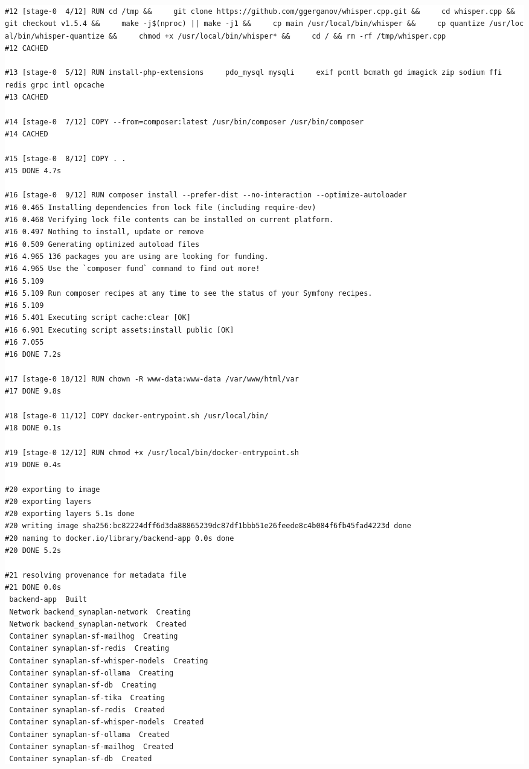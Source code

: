 ```
#12 [stage-0  4/12] RUN cd /tmp &&     git clone https://github.com/ggerganov/whisper.cpp.git &&     cd whisper.cpp &&     git checkout v1.5.4 &&     make -j$(nproc) || make -j1 &&     cp main /usr/local/bin/whisper &&     cp quantize /usr/local/bin/whisper-quantize &&     chmod +x /usr/local/bin/whisper* &&     cd / && rm -rf /tmp/whisper.cpp
#12 CACHED

#13 [stage-0  5/12] RUN install-php-extensions     pdo_mysql mysqli     exif pcntl bcmath gd imagick zip sodium ffi     redis grpc intl opcache
#13 CACHED

#14 [stage-0  7/12] COPY --from=composer:latest /usr/bin/composer /usr/bin/composer
#14 CACHED

#15 [stage-0  8/12] COPY . .
#15 DONE 4.7s

#16 [stage-0  9/12] RUN composer install --prefer-dist --no-interaction --optimize-autoloader
#16 0.465 Installing dependencies from lock file (including require-dev)
#16 0.468 Verifying lock file contents can be installed on current platform.
#16 0.497 Nothing to install, update or remove
#16 0.509 Generating optimized autoload files
#16 4.965 136 packages you are using are looking for funding.
#16 4.965 Use the `composer fund` command to find out more!
#16 5.109 
#16 5.109 Run composer recipes at any time to see the status of your Symfony recipes.
#16 5.109 
#16 5.401 Executing script cache:clear [OK]
#16 6.901 Executing script assets:install public [OK]
#16 7.055 
#16 DONE 7.2s

#17 [stage-0 10/12] RUN chown -R www-data:www-data /var/www/html/var
#17 DONE 9.8s

#18 [stage-0 11/12] COPY docker-entrypoint.sh /usr/local/bin/
#18 DONE 0.1s

#19 [stage-0 12/12] RUN chmod +x /usr/local/bin/docker-entrypoint.sh
#19 DONE 0.4s

#20 exporting to image
#20 exporting layers
#20 exporting layers 5.1s done
#20 writing image sha256:bc82224dff6d3da88865239dc87df1bbb51e26feede8c4b084f6fb45fad4223d done
#20 naming to docker.io/library/backend-app 0.0s done
#20 DONE 5.2s

#21 resolving provenance for metadata file
#21 DONE 0.0s
 backend-app  Built
 Network backend_synaplan-network  Creating
 Network backend_synaplan-network  Created
 Container synaplan-sf-mailhog  Creating
 Container synaplan-sf-redis  Creating
 Container synaplan-sf-whisper-models  Creating
 Container synaplan-sf-ollama  Creating
 Container synaplan-sf-db  Creating
 Container synaplan-sf-tika  Creating
 Container synaplan-sf-redis  Created
 Container synaplan-sf-whisper-models  Created
 Container synaplan-sf-ollama  Created
 Container synaplan-sf-mailhog  Created
 Container synaplan-sf-db  Created
```